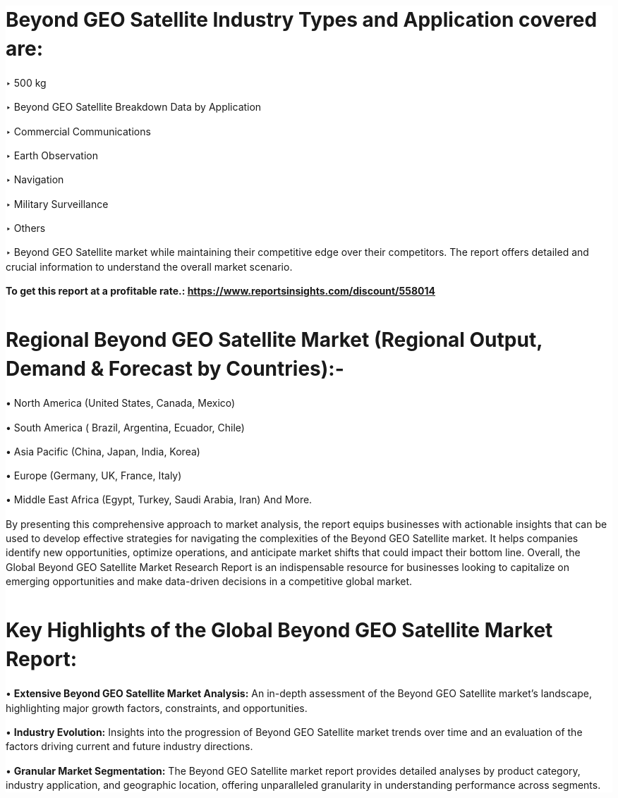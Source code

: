 # <strong>Beyond GEO Satellite Industry Types and Application covered are:</strong>

‣ 500 kg

‣ Beyond GEO Satellite Breakdown Data by Application

   ‣ Commercial Communications

   ‣ Earth Observation

   ‣ Navigation

   ‣ Military Surveillance

   ‣ Others

   ‣ Beyond GEO Satellite market while maintaining their competitive edge over their competitors. The report offers detailed and crucial information to understand the overall market scenario.

<strong>To get this report at a profitable rate.: <a href=https://www.reportsinsights.com/discount/558014>https://www.reportsinsights.com/discount/558014</a></strong></font>

# <strong>Regional Beyond GEO Satellite Market (Regional Output, Demand &amp; Forecast by Countries):-</strong>

• North America (United States, Canada, Mexico)

• South America ( Brazil, Argentina, Ecuador, Chile)

• Asia Pacific (China, Japan, India, Korea)

• Europe (Germany, UK, France, Italy)

• Middle East Africa (Egypt, Turkey, Saudi Arabia, Iran) And More.

By presenting this comprehensive approach to market analysis, the report equips businesses with actionable insights that can be used to develop effective strategies for navigating the complexities of the Beyond GEO Satellite market. It helps companies identify new opportunities, optimize operations, and anticipate market shifts that could impact their bottom line. Overall, the Global Beyond GEO Satellite Market Research Report is an indispensable resource for businesses looking to capitalize on emerging opportunities and make data-driven decisions in a competitive global market.

# <strong>Key Highlights of the Global Beyond GEO Satellite Market Report:</strong>

• <strong>Extensive Beyond GEO Satellite Market Analysis:</strong> An in-depth assessment of the Beyond GEO Satellite market’s landscape, highlighting major growth factors, constraints, and opportunities.

• <strong>Industry Evolution:</strong> Insights into the progression of Beyond GEO Satellite market trends over time and an evaluation of the factors driving current and future industry directions.

• <strong>Granular Market Segmentation:</strong> The Beyond GEO Satellite market report provides detailed analyses by product category, industry application, and geographic location, offering unparalleled granularity in understanding performance across segments.
